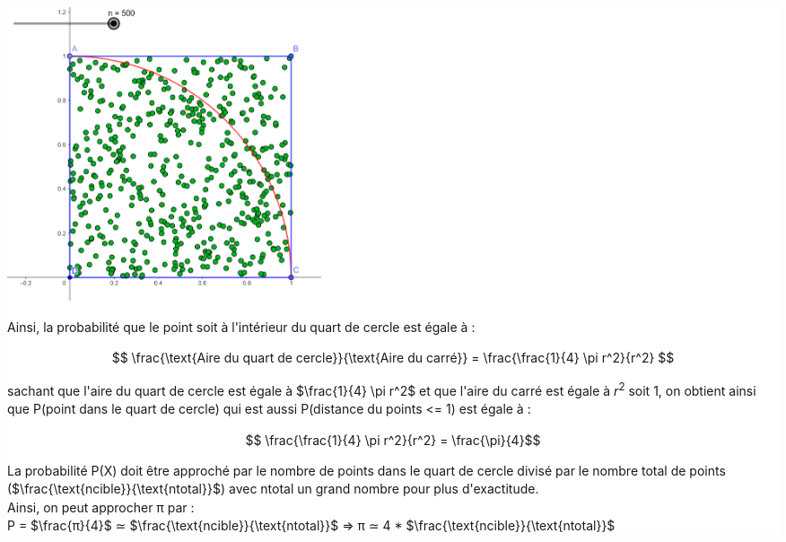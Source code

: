 <img src="res/Schema1_MonteCarlo_avec_points.png" alt="Schéma montrant un carré de côté 1 avec un quart de cercle de rayon 1 à l'intérieur rempli de points" width="350"/>

Ainsi, la probabilité que le point soit à l'intérieur du quart de cercle est égale à :

$$ \frac{\text{Aire du quart de cercle}}{\text{Aire du carré}} = \frac{\frac{1}{4} \pi r^2}{r^2} $$

sachant que l'aire du quart de cercle est égale à $\frac{1}{4} \pi r^2$ et que l'aire du carré est égale à $r^2$ soit 1, on obtient ainsi que P(point dans le quart de cercle) qui est aussi P(distance du points <= 1) est égale à :

$$ \frac{\frac{1}{4} \pi r^2}{r^2} =  \frac{\pi}{4}$$

La probabilité P(X) doit être approché par le nombre de points dans le quart de cercle divisé par le nombre total de points ($\frac{\text{ncible}}{\text{ntotal}}$) avec ntotal un grand nombre pour plus d'exactitude.\
Ainsi, on peut approcher π par :\
P = $\frac{π}{4}$ ≃ $\frac{\text{ncible}}{\text{ntotal}}$ => π ≃ 4 * $\frac{\text{ncible}}{\text{ntotal}}$ 
